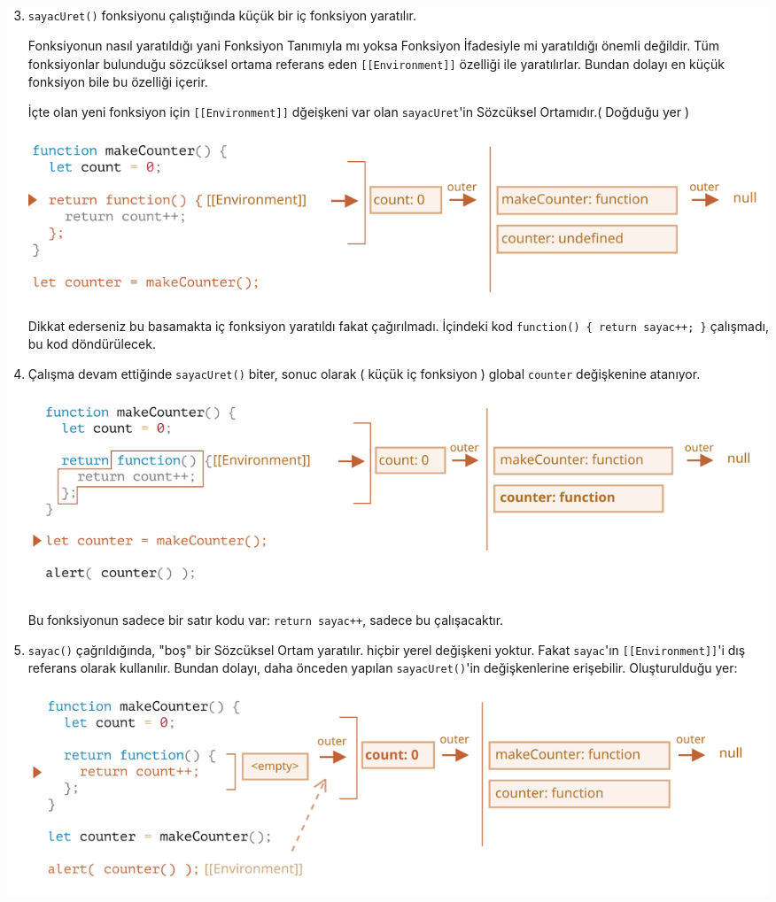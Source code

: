 3. `sayacUret()` fonksiyonu çalıştığında küçük bir iç fonksiyon yaratılır.

    Fonksiyonun nasıl yaratıldığı yani Fonksiyon Tanımıyla mı yoksa Fonksiyon İfadesiyle mi yaratıldığı önemli değildir. Tüm fonksiyonlar bulunduğu sözcüksel ortama referans eden `[[Environment]]` özelliği ile yaratılırlar. Bundan dolayı en küçük fonksiyon bile bu özelliği içerir.
    
    İçte olan yeni fonksiyon için `[[Environment]]` dğeişkeni var olan `sayacUret`'in Sözcüksel Ortamıdır.( Doğduğu yer )

    ![](lexenv-nested-makecounter-3.svg)

    Dikkat ederseniz bu basamakta iç fonksiyon yaratıldı fakat çağırılmadı. İçindeki kod `function() { return sayac++; }` çalışmadı, bu kod döndürülecek.


4. Çalışma devam ettiğinde `sayacUret()` biter, sonuc olarak ( küçük iç fonksiyon ) global `counter` değişkenine atanıyor.

    ![](lexenv-nested-makecounter-4.svg)

    Bu fonksiyonun sadece bir satır kodu var: `return sayac++`, sadece bu çalışacaktır.
    
5. `sayac()` çağrıldığında, "boş" bir Sözcüksel Ortam yaratılır. hiçbir yerel değişkeni yoktur. Fakat `sayac`'ın `[[Environment]]`'i dış referans olarak kullanılır. Bundan dolayı, daha önceden yapılan `sayacUret()`'in değişkenlerine erişebilir. Oluşturulduğu yer:

    ![](lexenv-nested-makecounter-5.svg)
